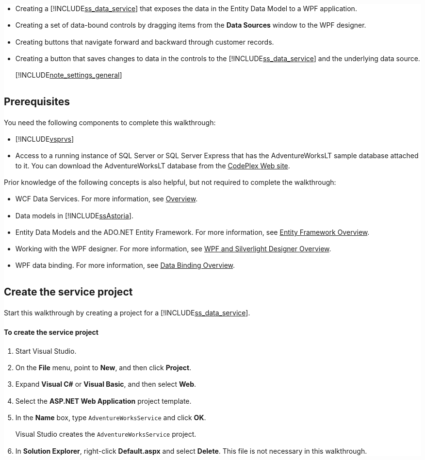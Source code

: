 -   Creating a [!INCLUDE[ss_data_service](../data-tools/includes/ss_data_service_md.md)] that exposes the data in the Entity Data Model to a WPF application.  
  
-   Creating a set of data-bound controls by dragging items from the **Data Sources** window to the WPF designer.  
  
-   Creating buttons that navigate forward and backward through customer records.  
  
-   Creating a button that saves changes to data in the controls to the [!INCLUDE[ss_data_service](../data-tools/includes/ss_data_service_md.md)] and the underlying data source.  
  
     [!INCLUDE[note_settings_general](../data-tools/includes/note_settings_general_md.md)]  
  
## Prerequisites  
 You need the following components to complete this walkthrough:  
  
-   [!INCLUDE[vsprvs](../code-quality/includes/vsprvs_md.md)]  
  
-   Access to a running instance of SQL Server or SQL Server Express that has the AdventureWorksLT sample database attached to it. You can download the AdventureWorksLT database from the [CodePlex Web site](http://go.microsoft.com/fwlink/?linkid=87843).  
  
 Prior knowledge of the following concepts is also helpful, but not required to complete the walkthrough:  
  
-   WCF Data Services. For more information, see [Overview](../Topic/WCF%20Data%20Services%20Overview.md).  
  
-   Data models in [!INCLUDE[ssAstoria](../data-tools/includes/ssastoria_md.md)].  
  
-   Entity Data Models and the ADO.NET Entity Framework. For more information, see [Entity Framework Overview](../Topic/Entity%20Framework%20Overview.md).  
  
-   Working with the WPF designer. For more information, see [WPF and Silverlight Designer Overview](http://msdn.microsoft.com/en-us/570b7a5c-0c86-4326-a371-c9b63378fc62).  
  
-   WPF data binding. For more information, see [Data Binding Overview](../Topic/Data%20Binding%20Overview.md).  
  
## Create the service project  
 Start this walkthrough by creating a project for a [!INCLUDE[ss_data_service](../data-tools/includes/ss_data_service_md.md)].  
  
#### To create the service project  
  
1.  Start Visual Studio.  
  
2.  On the **File** menu, point to **New**, and then click **Project**.  
  
3.  Expand **Visual C#** or **Visual Basic**, and then select **Web**.  
  
4.  Select the **ASP.NET Web Application** project template.  
  
5.  In the **Name** box, type `AdventureWorksService` and click **OK**.  
  
     Visual Studio creates the `AdventureWorksService` project.  
  
6.  In **Solution Explorer**, right-click **Default.aspx** and select **Delete**. This file is not necessary in this walkthrough.  
  
